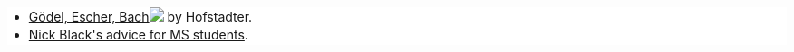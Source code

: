 *   [Gödel, Escher, Bach](http://www.amazon.com/gp/product/0465026567/ref=as_li_ss_tl?ie=UTF8&tag=ucmbread-20&linkCode=as2&camp=217145&creative=399369&creativeASIN=0465026567)![](http://www.assoc-amazon.com/e/ir?t=&l=as2&o=1&a=0465026567&camp=217145&creative=399369) by Hofstadter.
*   [Nick Black's advice for MS students](http://nick-black.com/dankwiki/images/8/85/Msadvice.pdf).

</div>

</div>